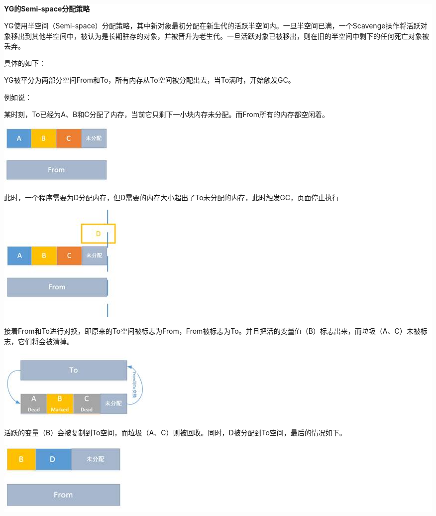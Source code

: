 **YG的Semi-space分配策略**

YG使用半空间（Semi-space）分配策略，其中新对象最初分配在新生代的活跃半空间内。一旦半空间已满，一个Scavenge操作将活跃对象移出到其他半空间中，被认为是长期驻存的对象，并被晋升为老生代。一旦活跃对象已被移出，则在旧的半空间中剩下的任何死亡对象被丢弃。

具体的如下：

YG被平分为两部分空间From和To，所有内存从To空间被分配出去，当To满时，开始触发GC。

例如说：

某时刻，To已经为A、B和C分配了内存，当前它只剩下一小块内存未分配。而From所有的内存都空闲着。

![to-from-1.jpg](./img/to-from-1.jpg)

此时，一个程序需要为D分配内存，但D需要的内存大小超出了To未分配的内存，此时触发GC，页面停止执行

![to-from-2.jpg](./img/to-from-2.jpg)

接着From和To进行对换，即原来的To空间被标志为From，From被标志为To。并且把活的变量值（B）标志出来，而垃圾（A、C）未被标志，它们将会被清掉。

![to-from-3.jpg](./img/to-from-3.jpg)

活跃的变量（B）会被复制到To空间，而垃圾（A、C）则被回收。同时，D被分配到To空间，最后的情况如下。

![to-from-4.jpg](./img/to-from-4.jpg)
